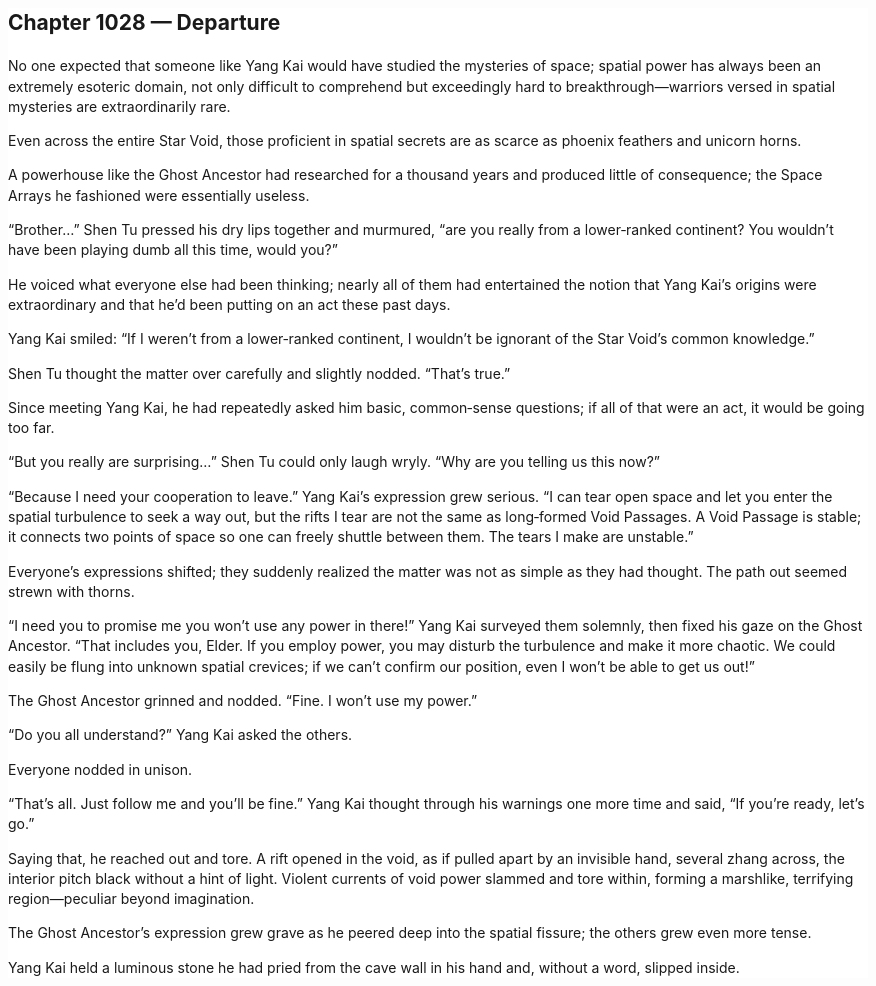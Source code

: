 ## Chapter 1028 — Departure

No one expected that someone like Yang Kai would have studied the mysteries of space; spatial power has always been an extremely esoteric domain, not only difficult to comprehend but exceedingly hard to breakthrough—warriors versed in spatial mysteries are extraordinarily rare.

Even across the entire Star Void, those proficient in spatial secrets are as scarce as phoenix feathers and unicorn horns.

A powerhouse like the Ghost Ancestor had researched for a thousand years and produced little of consequence; the Space Arrays he fashioned were essentially useless.

“Brother…” Shen Tu pressed his dry lips together and murmured, “are you really from a lower‑ranked continent? You wouldn’t have been playing dumb all this time, would you?”

He voiced what everyone else had been thinking; nearly all of them had entertained the notion that Yang Kai’s origins were extraordinary and that he’d been putting on an act these past days.

Yang Kai smiled: “If I weren’t from a lower‑ranked continent, I wouldn’t be ignorant of the Star Void’s common knowledge.”

Shen Tu thought the matter over carefully and slightly nodded. “That’s true.”

Since meeting Yang Kai, he had repeatedly asked him basic, common‑sense questions; if all of that were an act, it would be going too far.

“But you really are surprising…” Shen Tu could only laugh wryly. “Why are you telling us this now?”

“Because I need your cooperation to leave.” Yang Kai’s expression grew serious. “I can tear open space and let you enter the spatial turbulence to seek a way out, but the rifts I tear are not the same as long‑formed Void Passages. A Void Passage is stable; it connects two points of space so one can freely shuttle between them. The tears I make are unstable.”

Everyone’s expressions shifted; they suddenly realized the matter was not as simple as they had thought. The path out seemed strewn with thorns.

“I need you to promise me you won’t use any power in there!” Yang Kai surveyed them solemnly, then fixed his gaze on the Ghost Ancestor. “That includes you, Elder. If you employ power, you may disturb the turbulence and make it more chaotic. We could easily be flung into unknown spatial crevices; if we can’t confirm our position, even I won’t be able to get us out!”

The Ghost Ancestor grinned and nodded. “Fine. I won’t use my power.”

“Do you all understand?” Yang Kai asked the others.

Everyone nodded in unison.

“That’s all. Just follow me and you’ll be fine.” Yang Kai thought through his warnings one more time and said, “If you’re ready, let’s go.”

Saying that, he reached out and tore. A rift opened in the void, as if pulled apart by an invisible hand, several zhang across, the interior pitch black without a hint of light. Violent currents of void power slammed and tore within, forming a marshlike, terrifying region—peculiar beyond imagination.

The Ghost Ancestor’s expression grew grave as he peered deep into the spatial fissure; the others grew even more tense.

Yang Kai held a luminous stone he had pried from the cave wall in his hand and, without a word, slipped inside.
